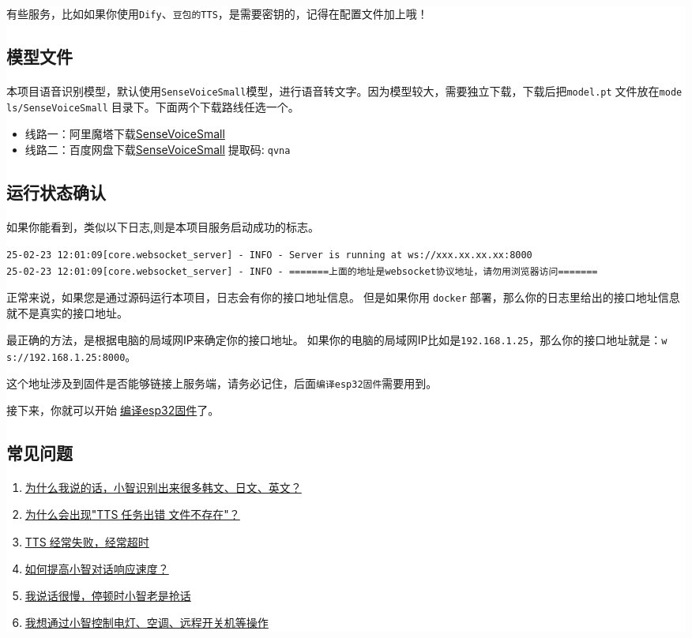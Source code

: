 有些服务，比如如果你使用`Dify`、`豆包的TTS`，是需要密钥的，记得在配置文件加上哦！

## 模型文件

本项目语音识别模型，默认使用`SenseVoiceSmall`模型，进行语音转文字。因为模型较大，需要独立下载，下载后把`model.pt`
文件放在`models/SenseVoiceSmall`
目录下。下面两个下载路线任选一个。

- 线路一：阿里魔塔下载[SenseVoiceSmall](https://modelscope.cn/models/iic/SenseVoiceSmall/resolve/master/model.pt)
- 线路二：百度网盘下载[SenseVoiceSmall](https://pan.baidu.com/share/init?surl=QlgM58FHhYv1tFnUT_A8Sg&pwd=qvna) 提取码:
  `qvna`

## 运行状态确认

如果你能看到，类似以下日志,则是本项目服务启动成功的标志。

```
25-02-23 12:01:09[core.websocket_server] - INFO - Server is running at ws://xxx.xx.xx.xx:8000
25-02-23 12:01:09[core.websocket_server] - INFO - =======上面的地址是websocket协议地址，请勿用浏览器访问=======
```

正常来说，如果您是通过源码运行本项目，日志会有你的接口地址信息。
但是如果你用 `docker` 部署，那么你的日志里给出的接口地址信息就不是真实的接口地址。

最正确的方法，是根据电脑的局域网IP来确定你的接口地址。
如果你的电脑的局域网IP比如是`192.168.1.25`，那么你的接口地址就是：`ws://192.168.1.25:8000`。

这个地址涉及到固件是否能够链接上服务端，请务必记住，后面`编译esp32固件`需要用到。

接下来，你就可以开始 [编译esp32固件](firmware-build.md)了。


## 常见问题

1. [为什么我说的话，小智识别出来很多韩文、日文、英文？](../README.md#asr-recognition-issue)

2. [为什么会出现"TTS 任务出错 文件不存在"？](../README.md#tts-file-error)

3. [TTS 经常失败，经常超时](../README.md#tts-timeout-issue)

4. [如何提高小智对话响应速度？](../README.md#performance-optimization)

5. [我说话很慢，停顿时小智老是抢话](../README.md#speech-interruption)

6. [我想通过小智控制电灯、空调、远程开关机等操作](../README.md#home-automation)

